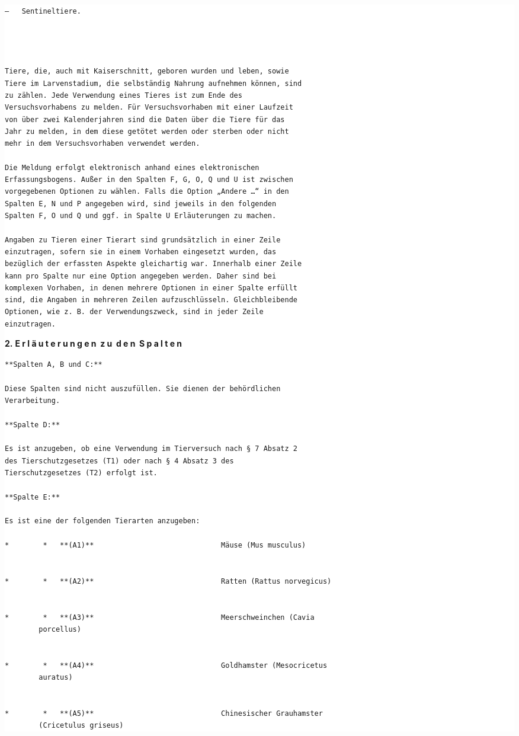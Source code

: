 
    –   Sentineltiere.




    Tiere, die, auch mit Kaiserschnitt, geboren wurden und leben, sowie
    Tiere im Larvenstadium, die selbständig Nahrung aufnehmen können, sind
    zu zählen. Jede Verwendung eines Tieres ist zum Ende des
    Versuchsvorhabens zu melden. Für Versuchsvorhaben mit einer Laufzeit
    von über zwei Kalenderjahren sind die Daten über die Tiere für das
    Jahr zu melden, in dem diese getötet werden oder sterben oder nicht
    mehr in dem Versuchsvorhaben verwendet werden.

    Die Meldung erfolgt elektronisch anhand eines elektronischen
    Erfassungsbogens. Außer in den Spalten F, G, O, Q und U ist zwischen
    vorgegebenen Optionen zu wählen. Falls die Option „Andere …“ in den
    Spalten E, N und P angegeben wird, sind jeweils in den folgenden
    Spalten F, O und Q und ggf. in Spalte U Erläuterungen zu machen.

    Angaben zu Tieren einer Tierart sind grundsätzlich in einer Zeile
    einzutragen, sofern sie in einem Vorhaben eingesetzt wurden, das
    bezüglich der erfassten Aspekte gleichartig war. Innerhalb einer Zeile
    kann pro Spalte nur eine Option angegeben werden. Daher sind bei
    komplexen Vorhaben, in denen mehrere Optionen in einer Spalte erfüllt
    sind, die Angaben in mehreren Zeilen aufzuschlüsseln. Gleichbleibende
    Optionen, wie z. B. der Verwendungszweck, sind in jeder Zeile
    einzutragen.


**2.** **E r l ä u t e r u n g e n  z u  d e n  S p a l t e n**

    **Spalten A, B und C:**

    Diese Spalten sind nicht auszufüllen. Sie dienen der behördlichen
    Verarbeitung.

    **Spalte D:**

    Es ist anzugeben, ob eine Verwendung im Tierversuch nach § 7 Absatz 2
    des Tierschutzgesetzes (T1) oder nach § 4 Absatz 3 des
    Tierschutzgesetzes (T2) erfolgt ist.

    **Spalte E:**

    Es ist eine der folgenden Tierarten anzugeben:

    *        *   **(A1)**                              Mäuse (Mus musculus)


    *        *   **(A2)**                              Ratten (Rattus norvegicus)


    *        *   **(A3)**                              Meerschweinchen (Cavia
            porcellus)


    *        *   **(A4)**                              Goldhamster (Mesocricetus
            auratus)


    *        *   **(A5)**                              Chinesischer Grauhamster
            (Cricetulus griseus)
